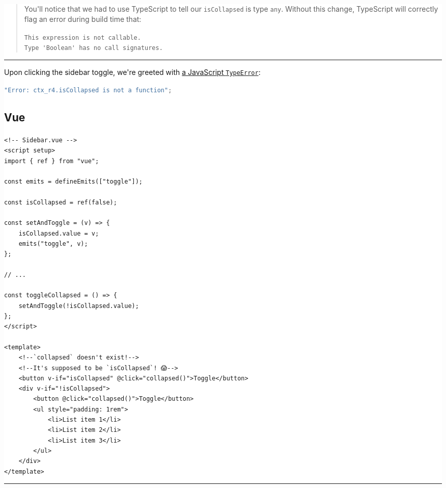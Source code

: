 > You'll notice that we had to use TypeScript to tell our `isCollapsed` is type `any`. Without this change, TypeScript will correctly flag an error during build time that:
>
> ```
> This expression is not callable.
> Type 'Boolean' has no call signatures.
> ```

---

Upon clicking the sidebar toggle, we're greeted with [a JavaScript `TypeError`](https://developer.mozilla.org/en-US/docs/Web/JavaScript/Reference/Errors/Not_a_function):

```javascript
"Error: ctx_r4.isCollapsed is not a function";
```

## Vue

```vue
<!-- Sidebar.vue -->
<script setup>
import { ref } from "vue";

const emits = defineEmits(["toggle"]);

const isCollapsed = ref(false);

const setAndToggle = (v) => {
	isCollapsed.value = v;
	emits("toggle", v);
};

// ...

const toggleCollapsed = () => {
	setAndToggle(!isCollapsed.value);
};
</script>

<template>
	<!--`collapsed` doesn't exist!-->
	<!--It's supposed to be `isCollapsed`! 😱-->
	<button v-if="isCollapsed" @click="collapsed()">Toggle</button>
	<div v-if="!isCollapsed">
		<button @click="collapsed()">Toggle</button>
		<ul style="padding: 1rem">
			<li>List item 1</li>
			<li>List item 2</li>
			<li>List item 3</li>
		</ul>
	</div>
</template>
```

---
